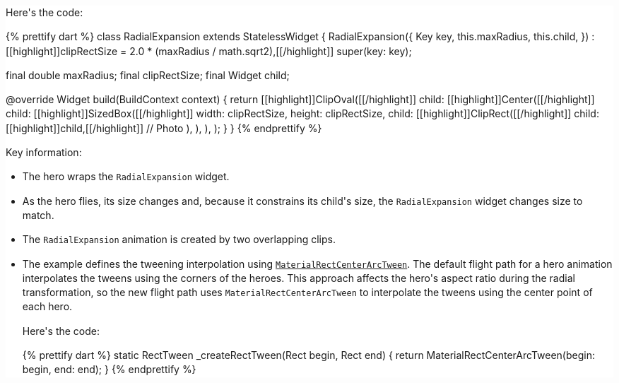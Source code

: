 Here's the code:

{% prettify dart %}
class RadialExpansion extends StatelessWidget {
  RadialExpansion({
    Key key,
    this.maxRadius,
    this.child,
  }) : [[highlight]]clipRectSize = 2.0 * (maxRadius / math.sqrt2),[[/highlight]]
       super(key: key);

  final double maxRadius;
  final clipRectSize;
  final Widget child;

  @override
  Widget build(BuildContext context) {
    return [[highlight]]ClipOval([[/highlight]]
      child: [[highlight]]Center([[/highlight]]
        child: [[highlight]]SizedBox([[/highlight]]
          width: clipRectSize,
          height: clipRectSize,
          child: [[highlight]]ClipRect([[/highlight]]
            child: [[highlight]]child,[[/highlight]]  // Photo
          ),
        ),
      ),
    );
  }
}
{% endprettify %}

Key information:

- The hero wraps the `RadialExpansion` widget.
- As the hero flies, its size changes and,
  because it constrains its child's size,
  the `RadialExpansion` widget changes size to match.
- The `RadialExpansion` animation is created by two overlapping clips.
- The example defines the tweening interpolation using
  [`MaterialRectCenterArcTween`][].
  The default flight path for a hero animation
  interpolates the tweens using the corners of the heroes.
  This approach affects the hero's aspect ratio during
  the radial transformation, so the new flight path uses
  `MaterialRectCenterArcTween` to interpolate the tweens using the
  center point of each hero.

  Here's the code:

  {% prettify dart %}
  static RectTween _createRectTween(Rect begin, Rect end) {
    return MaterialRectCenterArcTween(begin: begin, end: end);
  }
  {% endprettify %}


[Animations in Flutter tutorial]: {{site.url}}/ui/animations/tutorial
[basic_hero_animation]: {{site.repo.this}}/tree/{{site.branch}}/examples/_animation/basic_hero_animation/
[basic_radial_hero_animation]: {{site.repo.this}}/tree/{{site.branch}}/examples/_animation/basic_radial_hero_animation
[Building Layouts in Flutter]: {{site.url}}/ui/layout
[`ClipOval`]: {{site.api}}/flutter/widgets/ClipOval-class.html
[ClipRect]: {{site.api}}/flutter/widgets/ClipRect-class.html
[Create a new Flutter example]: {{site.url}}/get-started/test-drive
[`createRectTween`]: {{site.api}}/flutter/widgets/CreateRectTween.html
[`debugPaintSizeEnabled`]: {{site.url}}/testing/code-debugging#debug-flags-layout
[`Hero`]: {{site.api}}/flutter/widgets/Hero-class.html
[hero_animation]: {{site.repo.this}}/tree/{{site.branch}}/examples/_animation/hero_animation/
[`Inkwell`]: {{site.api}}/flutter/material/InkWell-class.html
[Material Design motion spec]: {{site.material}}/design/motion/understanding-motion.html#principles
[`MaterialRectArcTween`]: {{site.api}}/flutter/material/MaterialRectArcTween-class.html
[`MaterialRectCenterArcTween`]: {{site.api}}/flutter/material/MaterialRectCenterArcTween-class.html
[`Navigator`]: {{site.api}}/flutter/widgets/Navigator-class.html
[Radial hero animation code]: #radial-hero-animation-code
[radial_hero_animation]: {{site.repo.this}}/tree/{{site.branch}}/examples/_animation/radial_hero_animation
[radial_hero_animation_animate<wbr>_rectclip]: {{site.repo.this}}/tree/{{site.branch}}/examples/_animation/radial_hero_animation_animate_rectclip
[Radial hero animations]: #radial-hero-animations
[Radial transformation]: https://web.archive.org/web/20180223140424/https://material.io/guidelines/motion/transforming-material.html
[`RectTween`]: {{site.api}}/flutter/animation/RectTween-class.html
[_Route_]: {{site.url}}/cookbook/navigation/navigation-basics
[`Route`]: {{site.api}}/flutter/widgets/Route-class.html
[Standard hero animation code]: #standard-hero-animation-code
[Tween&lt;Rect&gt;]: {{site.api}}/flutter/animation/Tween-class.html
[watch this issue]: {{site.repo.flutter}}/issues/10667